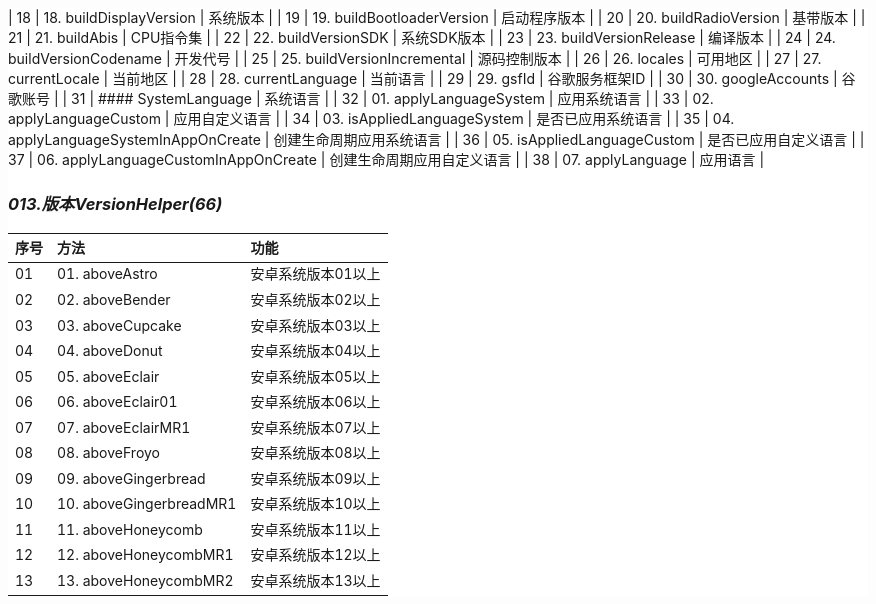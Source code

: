 | 18   | 18. buildDisplayVersion              | 系统版本                   |
| 19   | 19. buildBootloaderVersion           | 启动程序版本                |
| 20   | 20. buildRadioVersion                | 基带版本                   |
| 21   | 21. buildAbis                        | CPU指令集                  |
| 22   | 22. buildVersionSDK                  | 系统SDK版本                |
| 23   | 23. buildVersionRelease              | 编译版本                   |
| 24   | 24. buildVersionCodename             | 开发代号                   |
| 25   | 25. buildVersionIncremental          | 源码控制版本                |
| 26   | 26. locales                          | 可用地区                   |
| 27   | 27. currentLocale                    | 当前地区                   |
| 28   | 28. currentLanguage                  | 当前语言                   |
| 29   | 29. gsfId                            | 谷歌服务框架ID              |
| 30   | 30. googleAccounts                   | 谷歌账号                   |
| 31   | #### SystemLanguage                  | 系统语言                   |
| 32   | 01. applyLanguageSystem              | 应用系统语言                |
| 33   | 02. applyLanguageCustom              | 应用自定义语言              |
| 34   | 03. isAppliedLanguageSystem          | 是否已应用系统语言          |
| 35   | 04. applyLanguageSystemInAppOnCreate | 创建生命周期应用系统语言     |
| 36   | 05. isAppliedLanguageCustom          | 是否已应用自定义语言        |
| 37   | 06. applyLanguageCustomInAppOnCreate | 创建生命周期应用自定义语言   |
| 38   | 07. applyLanguage                    | 应用语言                   |

### *013.版本VersionHelper(66)*

| 序号 | 方法                         | 功能              |
|:-----|:-----------------------------|:------------------|
| 01   | 01. aboveAstro               | 安卓系统版本01以上 |
| 02   | 02. aboveBender              | 安卓系统版本02以上 |
| 03   | 03. aboveCupcake             | 安卓系统版本03以上 |
| 04   | 04. aboveDonut               | 安卓系统版本04以上 |
| 05   | 05. aboveEclair              | 安卓系统版本05以上 |
| 06   | 06. aboveEclair01            | 安卓系统版本06以上 |
| 07   | 07. aboveEclairMR1           | 安卓系统版本07以上 |
| 08   | 08. aboveFroyo               | 安卓系统版本08以上 |
| 09   | 09. aboveGingerbread         | 安卓系统版本09以上 |
| 10   | 10. aboveGingerbreadMR1      | 安卓系统版本10以上 |
| 11   | 11. aboveHoneycomb           | 安卓系统版本11以上 |
| 12   | 12. aboveHoneycombMR1        | 安卓系统版本12以上 |
| 13   | 13. aboveHoneycombMR2        | 安卓系统版本13以上 |